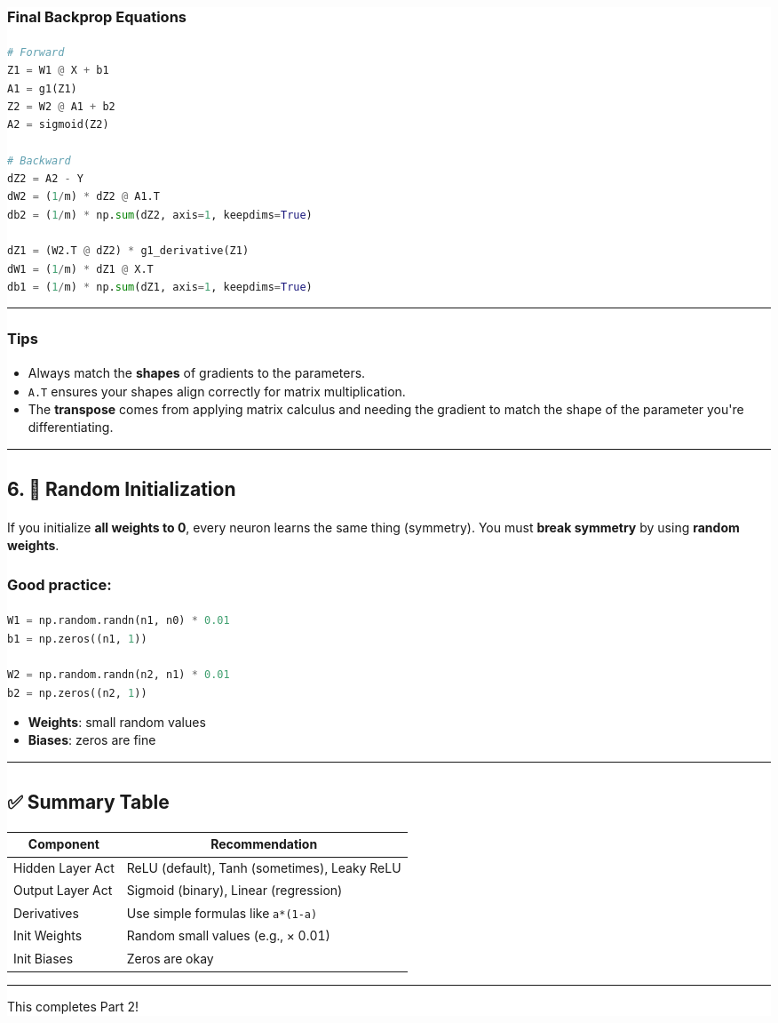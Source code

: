 
### Final Backprop Equations

```python
# Forward
Z1 = W1 @ X + b1
A1 = g1(Z1)
Z2 = W2 @ A1 + b2
A2 = sigmoid(Z2)

# Backward
dZ2 = A2 - Y
dW2 = (1/m) * dZ2 @ A1.T
db2 = (1/m) * np.sum(dZ2, axis=1, keepdims=True)

dZ1 = (W2.T @ dZ2) * g1_derivative(Z1)
dW1 = (1/m) * dZ1 @ X.T
db1 = (1/m) * np.sum(dZ1, axis=1, keepdims=True)
```

---

### Tips

- Always match the **shapes** of gradients to the parameters.
- `A.T` ensures your shapes align correctly for matrix multiplication.
- The **transpose** comes from applying matrix calculus and needing the gradient to match the shape of the parameter you're differentiating.

---

## 6. 🎲 Random Initialization

If you initialize **all weights to 0**, every neuron learns the same thing (symmetry). You must **break symmetry** by using **random weights**.

### Good practice:
```python
W1 = np.random.randn(n1, n0) * 0.01
b1 = np.zeros((n1, 1))

W2 = np.random.randn(n2, n1) * 0.01
b2 = np.zeros((n2, 1))
```

- **Weights**: small random values
- **Biases**: zeros are fine

---

## ✅ Summary Table

| Component         | Recommendation                            |
|------------------|--------------------------------------------|
| Hidden Layer Act | ReLU (default), Tanh (sometimes), Leaky ReLU |
| Output Layer Act | Sigmoid (binary), Linear (regression)     |
| Derivatives      | Use simple formulas like `a*(1-a)`         |
| Init Weights     | Random small values (e.g., × 0.01)         |
| Init Biases      | Zeros are okay                             |

---

This completes Part 2! 